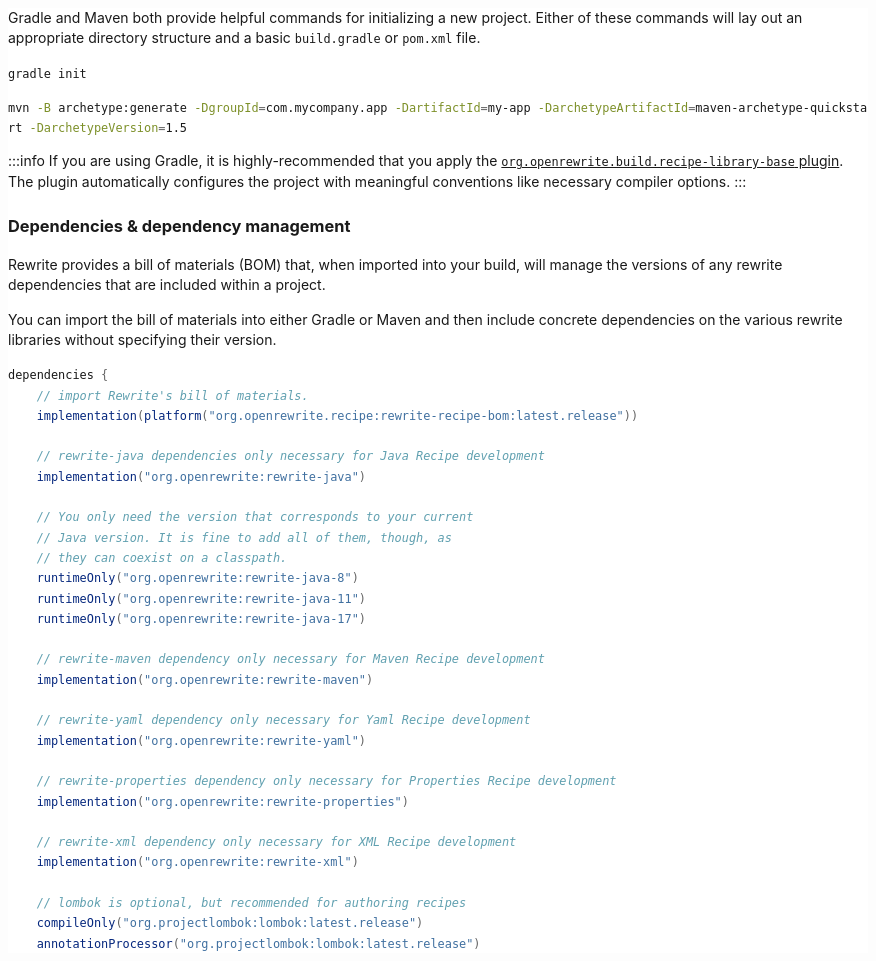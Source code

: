 Gradle and Maven both provide helpful commands for initializing a new project. Either of these commands will lay out an appropriate directory structure and a basic `build.gradle` or `pom.xml` file.

<Tabs groupId="projectType">
<TabItem value="gradle" label="Gradle">

```bash
gradle init
```
</TabItem>

<TabItem value="maven" label="Maven">

```bash
mvn -B archetype:generate -DgroupId=com.mycompany.app -DartifactId=my-app -DarchetypeArtifactId=maven-archetype-quickstart -DarchetypeVersion=1.5
```

</TabItem>
</Tabs>

:::info
If you are using Gradle, it is highly-recommended that you apply the [`org.openrewrite.build.recipe-library-base` plugin](https://plugins.gradle.org/plugin/org.openrewrite.build.recipe-library-base). The plugin automatically configures the project with meaningful conventions like necessary compiler options.
:::

### Dependencies & dependency management

Rewrite provides a bill of materials (BOM) that, when imported into your build, will manage the versions of any rewrite dependencies that are included within a project.

You can import the bill of materials into either Gradle or Maven and then include concrete dependencies on the various rewrite libraries without specifying their version.

<Tabs groupId="projectType">
<TabItem value="gradle" label="Gradle">

```groovy title="build.gradle"
dependencies {
    // import Rewrite's bill of materials.
    implementation(platform("org.openrewrite.recipe:rewrite-recipe-bom:latest.release"))

    // rewrite-java dependencies only necessary for Java Recipe development
    implementation("org.openrewrite:rewrite-java")

    // You only need the version that corresponds to your current
    // Java version. It is fine to add all of them, though, as
    // they can coexist on a classpath.
    runtimeOnly("org.openrewrite:rewrite-java-8")
    runtimeOnly("org.openrewrite:rewrite-java-11")
    runtimeOnly("org.openrewrite:rewrite-java-17")

    // rewrite-maven dependency only necessary for Maven Recipe development
    implementation("org.openrewrite:rewrite-maven")

    // rewrite-yaml dependency only necessary for Yaml Recipe development
    implementation("org.openrewrite:rewrite-yaml")

    // rewrite-properties dependency only necessary for Properties Recipe development
    implementation("org.openrewrite:rewrite-properties")

    // rewrite-xml dependency only necessary for XML Recipe development
    implementation("org.openrewrite:rewrite-xml")

    // lombok is optional, but recommended for authoring recipes
    compileOnly("org.projectlombok:lombok:latest.release")
    annotationProcessor("org.projectlombok:lombok:latest.release")
```